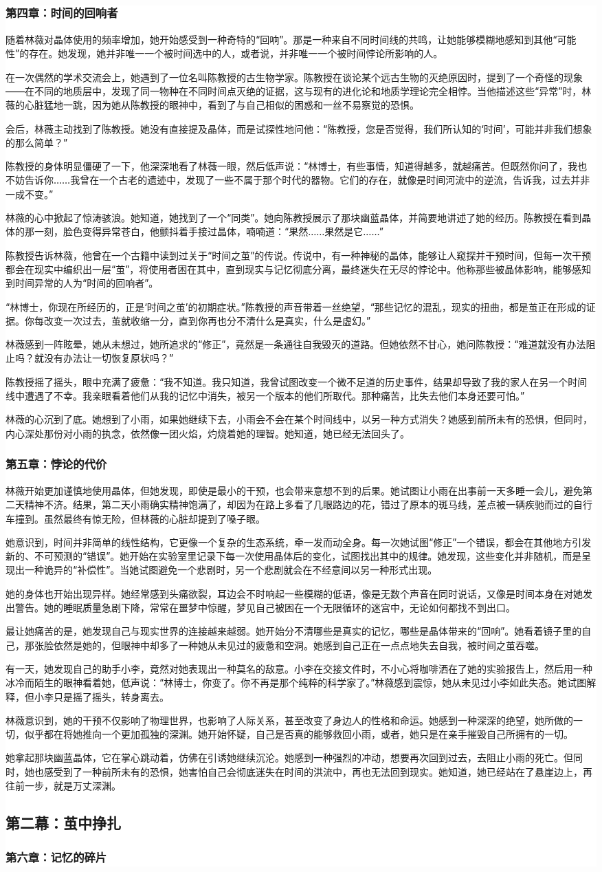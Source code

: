 ### 第四章：时间的回响者

随着林薇对晶体使用的频率增加，她开始感受到一种奇特的“回响”。那是一种来自不同时间线的共鸣，让她能够模糊地感知到其他“可能性”的存在。她发现，她并非唯一一个被时间选中的人，或者说，并非唯一一个被时间悖论所影响的人。

在一次偶然的学术交流会上，她遇到了一位名叫陈教授的古生物学家。陈教授在谈论某个远古生物的灭绝原因时，提到了一个奇怪的现象——在不同的地质层中，发现了同一物种在不同时间点灭绝的证据，这与现有的进化论和地质学理论完全相悖。当他描述这些“异常”时，林薇的心脏猛地一跳，因为她从陈教授的眼神中，看到了与自己相似的困惑和一丝不易察觉的恐惧。

会后，林薇主动找到了陈教授。她没有直接提及晶体，而是试探性地问他：“陈教授，您是否觉得，我们所认知的‘时间’，可能并非我们想象的那么简单？”

陈教授的身体明显僵硬了一下，他深深地看了林薇一眼，然后低声说：“林博士，有些事情，知道得越多，就越痛苦。但既然你问了，我也不妨告诉你……我曾在一个古老的遗迹中，发现了一些不属于那个时代的器物。它们的存在，就像是时间河流中的逆流，告诉我，过去并非一成不变。”

林薇的心中掀起了惊涛骇浪。她知道，她找到了一个“同类”。她向陈教授展示了那块幽蓝晶体，并简要地讲述了她的经历。陈教授在看到晶体的那一刻，脸色变得异常苍白，他颤抖着手接过晶体，喃喃道：“果然……果然是它……”

陈教授告诉林薇，他曾在一个古籍中读到过关于“时间之茧”的传说。传说中，有一种神秘的晶体，能够让人窥探并干预时间，但每一次干预都会在现实中编织出一层“茧”，将使用者困在其中，直到现实与记忆彻底分离，最终迷失在无尽的悖论中。他称那些被晶体影响，能够感知到时间异常的人为“时间的回响者”。

“林博士，你现在所经历的，正是‘时间之茧’的初期症状。”陈教授的声音带着一丝绝望，“那些记忆的混乱，现实的扭曲，都是茧正在形成的证据。你每改变一次过去，茧就收缩一分，直到你再也分不清什么是真实，什么是虚幻。”

林薇感到一阵眩晕，她从未想过，她所追求的“修正”，竟然是一条通往自我毁灭的道路。但她依然不甘心，她问陈教授：“难道就没有办法阻止吗？就没有办法让一切恢复原状吗？”

陈教授摇了摇头，眼中充满了疲惫：“我不知道。我只知道，我曾试图改变一个微不足道的历史事件，结果却导致了我的家人在另一个时间线中遭遇了不幸。我亲眼看着他们从我的记忆中消失，被另一个版本的他们所取代。那种痛苦，比失去他们本身还要可怕。”

林薇的心沉到了底。她想到了小雨，如果她继续下去，小雨会不会在某个时间线中，以另一种方式消失？她感到前所未有的恐惧，但同时，内心深处那份对小雨的执念，依然像一团火焰，灼烧着她的理智。她知道，她已经无法回头了。

### 第五章：悖论的代价

林薇开始更加谨慎地使用晶体，但她发现，即使是最小的干预，也会带来意想不到的后果。她试图让小雨在出事前一天多睡一会儿，避免第二天精神不济。结果，第二天小雨确实精神饱满了，却因为在路上多看了几眼路边的花，错过了原本的斑马线，差点被一辆疾驰而过的自行车撞到。虽然最终有惊无险，但林薇的心脏却提到了嗓子眼。

她意识到，时间并非简单的线性结构，它更像一个复杂的生态系统，牵一发而动全身。每一次她试图“修正”一个错误，都会在其他地方引发新的、不可预测的“错误”。她开始在实验室里记录下每一次使用晶体后的变化，试图找出其中的规律。她发现，这些变化并非随机，而是呈现出一种诡异的“补偿性”。当她试图避免一个悲剧时，另一个悲剧就会在不经意间以另一种形式出现。

她的身体也开始出现异样。她经常感到头痛欲裂，耳边会不时响起一些模糊的低语，像是无数个声音在同时说话，又像是时间本身在对她发出警告。她的睡眠质量急剧下降，常常在噩梦中惊醒，梦见自己被困在一个无限循环的迷宫中，无论如何都找不到出口。

最让她痛苦的是，她发现自己与现实世界的连接越来越弱。她开始分不清哪些是真实的记忆，哪些是晶体带来的“回响”。她看着镜子里的自己，那张脸依然是她的，但眼神中却多了一种她从未见过的疲惫和空洞。她感到自己正在一点点地失去自我，被时间之茧吞噬。

有一天，她发现自己的助手小李，竟然对她表现出一种莫名的敌意。小李在交接文件时，不小心将咖啡洒在了她的实验报告上，然后用一种冰冷而陌生的眼神看着她，低声说：“林博士，你变了。你不再是那个纯粹的科学家了。”林薇感到震惊，她从未见过小李如此失态。她试图解释，但小李只是摇了摇头，转身离去。

林薇意识到，她的干预不仅影响了物理世界，也影响了人际关系，甚至改变了身边人的性格和命运。她感到一种深深的绝望，她所做的一切，似乎都在将她推向一个更加孤独的深渊。她开始怀疑，自己是否真的能够救回小雨，或者，她只是在亲手摧毁自己所拥有的一切。

她拿起那块幽蓝晶体，它在掌心跳动着，仿佛在引诱她继续沉沦。她感到一种强烈的冲动，想要再次回到过去，去阻止小雨的死亡。但同时，她也感受到了一种前所未有的恐惧，她害怕自己会彻底迷失在时间的洪流中，再也无法回到现实。她知道，她已经站在了悬崖边上，再往前一步，就是万丈深渊。

## 第二幕：茧中挣扎

### 第六章：记忆的碎片
